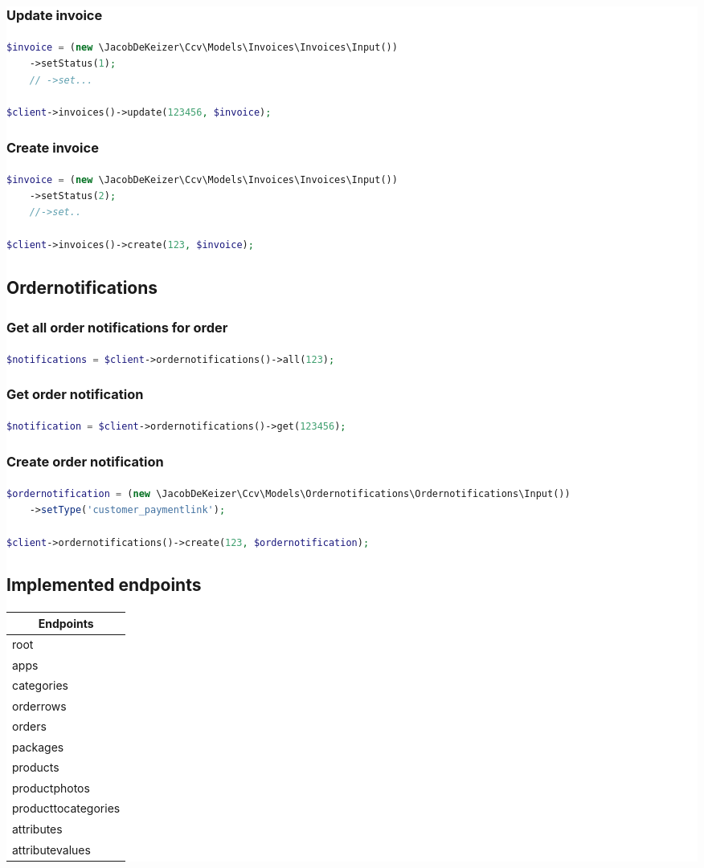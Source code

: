 ### Update invoice

```php
$invoice = (new \JacobDeKeizer\Ccv\Models\Invoices\Invoices\Input())
    ->setStatus(1);
    // ->set...

$client->invoices()->update(123456, $invoice);
```

### Create invoice

```php
$invoice = (new \JacobDeKeizer\Ccv\Models\Invoices\Invoices\Input())
    ->setStatus(2);
    //->set..
   
$client->invoices()->create(123, $invoice);
```

## Ordernotifications

### Get all order notifications for order

```php
$notifications = $client->ordernotifications()->all(123);
```

### Get order notification

```php
$notification = $client->ordernotifications()->get(123456);
```

### Create order notification

```php
$ordernotification = (new \JacobDeKeizer\Ccv\Models\Ordernotifications\Ordernotifications\Input())
    ->setType('customer_paymentlink');

$client->ordernotifications()->create(123, $ordernotification);
```

## Implemented endpoints

| Endpoints |
| --- |
| root |
| apps |
| categories |
| orderrows |
| orders |
| packages |
| products|
| productphotos|
| producttocategories|
| attributes|
| attributevalues|